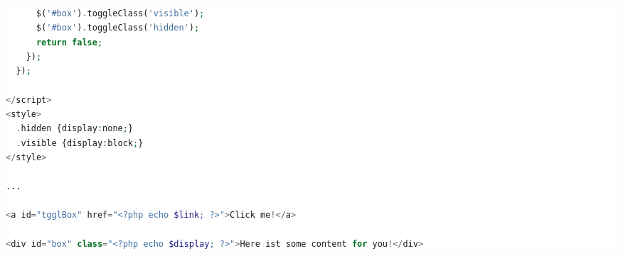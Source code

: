 ~~~ php
      $('#box').toggleClass('visible');
      $('#box').toggleClass('hidden');
      return false;
    });
  });

</script>
<style>
  .hidden {display:none;}
  .visible {display:block;}
</style>

...

<a id="tgglBox" href="<?php echo $link; ?>">Click me!</a>

<div id="box" class="<?php echo $display; ?>">Here ist some content for you!</div>
~~~
